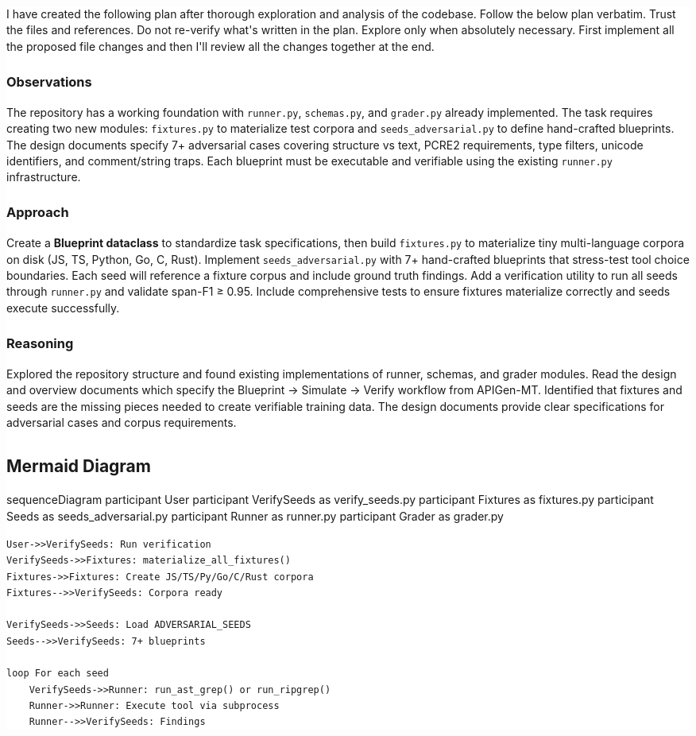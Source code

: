 I have created the following plan after thorough exploration and analysis of the codebase. Follow the below plan verbatim. Trust the files and references. Do not re-verify what's written in the plan. Explore only when absolutely necessary. First implement all the proposed file changes and then I'll review all the changes together at the end.

### Observations

The repository has a working foundation with `runner.py`, `schemas.py`, and `grader.py` already implemented. The task requires creating two new modules: `fixtures.py` to materialize test corpora and `seeds_adversarial.py` to define hand-crafted blueprints. The design documents specify 7+ adversarial cases covering structure vs text, PCRE2 requirements, type filters, unicode identifiers, and comment/string traps. Each blueprint must be executable and verifiable using the existing `runner.py` infrastructure.

### Approach

Create a **Blueprint dataclass** to standardize task specifications, then build `fixtures.py` to materialize tiny multi-language corpora on disk (JS, TS, Python, Go, C, Rust). Implement `seeds_adversarial.py` with 7+ hand-crafted blueprints that stress-test tool choice boundaries. Each seed will reference a fixture corpus and include ground truth findings. Add a verification utility to run all seeds through `runner.py` and validate span-F1 ≥ 0.95. Include comprehensive tests to ensure fixtures materialize correctly and seeds execute successfully.

### Reasoning

Explored the repository structure and found existing implementations of runner, schemas, and grader modules. Read the design and overview documents which specify the Blueprint → Simulate → Verify workflow from APIGen-MT. Identified that fixtures and seeds are the missing pieces needed to create verifiable training data. The design documents provide clear specifications for adversarial cases and corpus requirements.

## Mermaid Diagram

sequenceDiagram
    participant User
    participant VerifySeeds as verify_seeds.py
    participant Fixtures as fixtures.py
    participant Seeds as seeds_adversarial.py
    participant Runner as runner.py
    participant Grader as grader.py

    User->>VerifySeeds: Run verification
    VerifySeeds->>Fixtures: materialize_all_fixtures()
    Fixtures->>Fixtures: Create JS/TS/Py/Go/C/Rust corpora
    Fixtures-->>VerifySeeds: Corpora ready
    
    VerifySeeds->>Seeds: Load ADVERSARIAL_SEEDS
    Seeds-->>VerifySeeds: 7+ blueprints
    
    loop For each seed
        VerifySeeds->>Runner: run_ast_grep() or run_ripgrep()
        Runner->>Runner: Execute tool via subprocess
        Runner-->>VerifySeeds: Findings
        